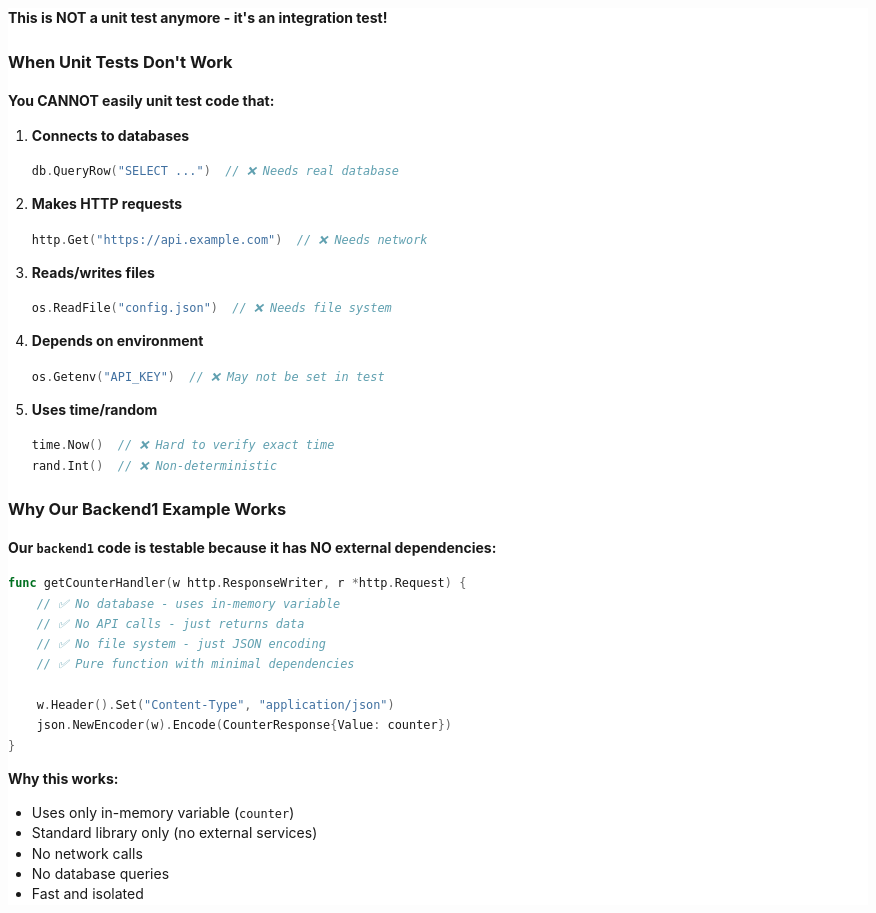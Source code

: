 **This is NOT a unit test anymore - it's an integration test!**

### When Unit Tests Don't Work

**You CANNOT easily unit test code that:**

1. **Connects to databases**

   ```go
   db.QueryRow("SELECT ...")  // ❌ Needs real database
   ```

2. **Makes HTTP requests**

   ```go
   http.Get("https://api.example.com")  // ❌ Needs network
   ```

3. **Reads/writes files**

   ```go
   os.ReadFile("config.json")  // ❌ Needs file system
   ```

4. **Depends on environment**

   ```go
   os.Getenv("API_KEY")  // ❌ May not be set in test
   ```

5. **Uses time/random**
   ```go
   time.Now()  // ❌ Hard to verify exact time
   rand.Int()  // ❌ Non-deterministic
   ```

### Why Our Backend1 Example Works

**Our `backend1` code is testable because it has NO external dependencies:**

```go
func getCounterHandler(w http.ResponseWriter, r *http.Request) {
    // ✅ No database - uses in-memory variable
    // ✅ No API calls - just returns data
    // ✅ No file system - just JSON encoding
    // ✅ Pure function with minimal dependencies

    w.Header().Set("Content-Type", "application/json")
    json.NewEncoder(w).Encode(CounterResponse{Value: counter})
}
```

**Why this works:**

- Uses only in-memory variable (`counter`)
- Standard library only (no external services)
- No network calls
- No database queries
- Fast and isolated

